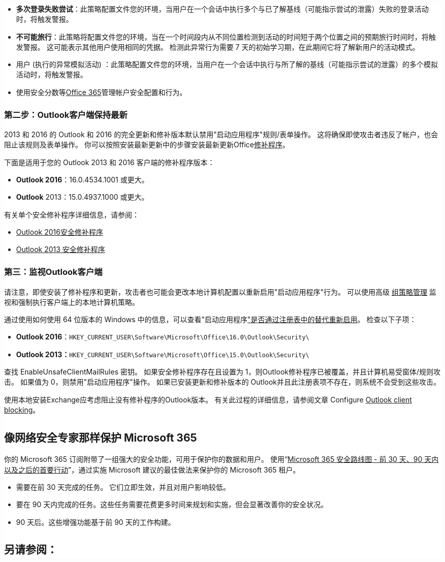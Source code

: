   - **多次登录失败尝试**：此策略配置文件您的环境，当用户在一个会话中执行多个与已了解基线（可能指示尝试的泄露）失败的登录活动时，将触发警报。

  - **不可能旅行**：此策略将配置文件您的环境，当在一个时间段内从不同位置检测到活动的时间短于两个位置之间的预期旅行时间时，将触发警报。 这可能表示其他用户使用相同的凭据。 检测此异常行为需要 7 天的初始学习期，在此期间它将了解新用户的活动模式。

  - 用户 (执行的异常模拟活动) ：此策略配置文件您的环境，当用户在一个会话中执行与所了解的基线（可能指示尝试的泄露）的多个模拟活动时，将触发警报。

- 使用安全分数等[Office 365](https://securescore.office.com/)管理帐户安全配置和行为。

### <a name="second-keep-your-outlook-clients-current"></a>第二步：Outlook客户端保持最新

2013 和 2016 的 Outlook 和 2016 的完全更新和修补版本默认禁用"启动应用程序"规则/表单操作。 这将确保即使攻击者违反了帐户，也会阻止该规则及表单操作。 你可以按照安装最新更新中的步骤安装最新更新Office[修补程序](https://support.microsoft.com/office/2ab296f3-7f03-43a2-8e50-46de917611c5)。

下面是适用于您的 Outlook 2013 和 2016 客户端的修补程序版本：

- **Outlook 2016**：16.0.4534.1001 或更大。

- **Outlook** 2013：15.0.4937.1000 或更大。

有关单个安全修补程序详细信息，请参阅：

- [Outlook 2016安全修补程序](https://support.microsoft.com/help/3191883)

- [Outlook 2013 安全修补程序](https://support.microsoft.com/help/3191938)

### <a name="third-monitor-your-outlook-clients"></a>第三：监视Outlook客户端

请注意，即使安装了修补程序和更新，攻击者也可能会更改本地计算机配置以重新启用"启动应用程序"行为。 可以使用高级 [组策略管理](/microsoft-desktop-optimization-pack/agpm/) 监视和强制执行客户端上的本地计算机策略。

通过使用如何使用 64 位版本的 Windows 中的信息，可以查看"启动应用程序["是否通过注册表中的替代重新启用](https://support.microsoft.com/help/305097)。 检查以下子项：

- **Outlook 2016**：`HKEY_CURRENT_USER\Software\Microsoft\Office\16.0\Outlook\Security\`

- **Outlook 2013：**`HKEY_CURRENT_USER\Software\Microsoft\Office\15.0\Outlook\Security\`

查找 EnableUnsafeClientMailRules 密钥。 如果安全修补程序存在且设置为 1，则Outlook修补程序已被覆盖，并且计算机易受窗体/规则攻击。 如果值为 0，则禁用"启动应用程序"操作。 如果已安装更新和修补版本的 Outlook并且此注册表项不存在，则系统不会受到这些攻击。

使用本地安装Exchange应考虑阻止没有修补程序的Outlook版本。 有关此过程的详细信息，请参阅文章 Configure [Outlook client blocking](/exchange/configure-outlook-client-blocking-exchange-2013-help)。

## <a name="secure-microsoft-365-like-a-cybersecurity-pro"></a>像网络安全专家那样保护 Microsoft 365

你的 Microsoft 365 订阅附带了一组强大的安全功能，可用于保护你的数据和用户。 使用“[Microsoft 365 安全路线图 - 前 30 天、90 天内以及之后的首要行动](security-roadmap.md)”，通过实施 Microsoft 建议的最佳做法来保护你的 Microsoft 365 租户。

- 需要在前 30 天完成的任务。 它们立即生效，并且对用户影响较低。

- 要在 90 天内完成的任务。这些任务需要花费更多时间来规划和实施，但会显著改善你的安全状况。

- 90 天后。这些增强功能基于前 90 天的工作构建。

## <a name="see-also"></a>另请参阅：
